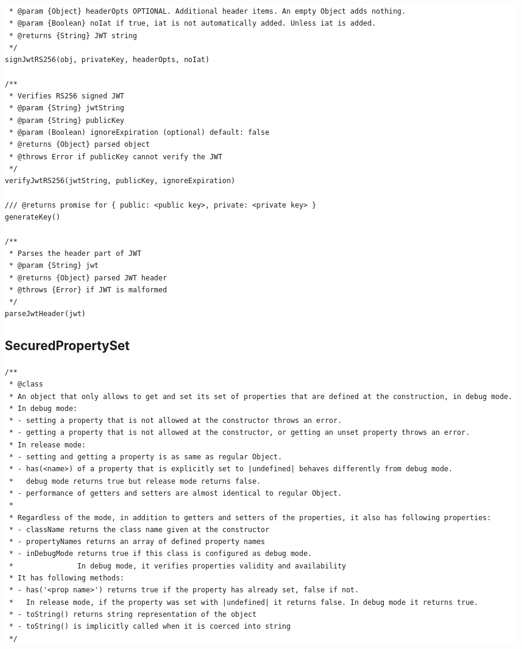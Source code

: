 ```
 * @param {Object} headerOpts OPTIONAL. Additional header items. An empty Object adds nothing.
 * @param {Boolean} noIat if true, iat is not automatically added. Unless iat is added.
 * @returns {String} JWT string
 */
signJwtRS256(obj, privateKey, headerOpts, noIat)

/**
 * Verifies RS256 signed JWT
 * @param {String} jwtString
 * @param {String} publicKey
 * @param (Boolean) ignoreExpiration (optional) default: false
 * @returns {Object} parsed object
 * @throws Error if publicKey cannot verify the JWT
 */
verifyJwtRS256(jwtString, publicKey, ignoreExpiration)

/// @returns promise for { public: <public key>, private: <private key> }
generateKey()

/**
 * Parses the header part of JWT
 * @param {String} jwt
 * @returns {Object} parsed JWT header
 * @throws {Error} if JWT is malformed
 */
parseJwtHeader(jwt)
```

## SecuredPropertySet
```
/**
 * @class
 * An object that only allows to get and set its set of properties that are defined at the construction, in debug mode.
 * In debug mode:
 * - setting a property that is not allowed at the constructor throws an error.
 * - getting a property that is not allowed at the constructor, or getting an unset property throws an error.
 * In release mode:
 * - setting and getting a property is as same as regular Object.
 * - has(<name>) of a property that is explicitly set to |undefined| behaves differently from debug mode.
 *   debug mode returns true but release mode returns false.
 * - performance of getters and setters are almost identical to regular Object.
 *
 * Regardless of the mode, in addition to getters and setters of the properties, it also has following properties:
 * - className returns the class name given at the constructor
 * - propertyNames returns an array of defined property names
 * - inDebugMode returns true if this class is configured as debug mode.
 *               In debug mode, it verifies properties validity and availability
 * It has following methods:
 * - has('<prop name>') returns true if the property has already set, false if not.
 *   In release mode, if the property was set with |undefined| it returns false. In debug mode it returns true.
 * - toString() returns string representation of the object
 * - toString() is implicitly called when it is coerced into string
 */
```
